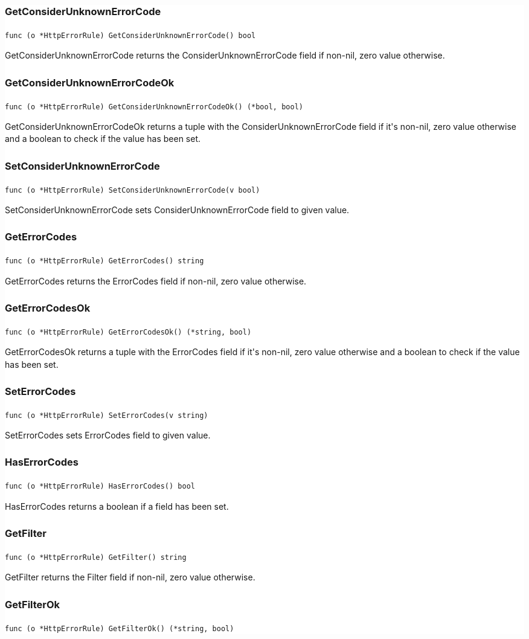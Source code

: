 
### GetConsiderUnknownErrorCode

`func (o *HttpErrorRule) GetConsiderUnknownErrorCode() bool`

GetConsiderUnknownErrorCode returns the ConsiderUnknownErrorCode field if non-nil, zero value otherwise.

### GetConsiderUnknownErrorCodeOk

`func (o *HttpErrorRule) GetConsiderUnknownErrorCodeOk() (*bool, bool)`

GetConsiderUnknownErrorCodeOk returns a tuple with the ConsiderUnknownErrorCode field if it's non-nil, zero value otherwise
and a boolean to check if the value has been set.

### SetConsiderUnknownErrorCode

`func (o *HttpErrorRule) SetConsiderUnknownErrorCode(v bool)`

SetConsiderUnknownErrorCode sets ConsiderUnknownErrorCode field to given value.


### GetErrorCodes

`func (o *HttpErrorRule) GetErrorCodes() string`

GetErrorCodes returns the ErrorCodes field if non-nil, zero value otherwise.

### GetErrorCodesOk

`func (o *HttpErrorRule) GetErrorCodesOk() (*string, bool)`

GetErrorCodesOk returns a tuple with the ErrorCodes field if it's non-nil, zero value otherwise
and a boolean to check if the value has been set.

### SetErrorCodes

`func (o *HttpErrorRule) SetErrorCodes(v string)`

SetErrorCodes sets ErrorCodes field to given value.

### HasErrorCodes

`func (o *HttpErrorRule) HasErrorCodes() bool`

HasErrorCodes returns a boolean if a field has been set.

### GetFilter

`func (o *HttpErrorRule) GetFilter() string`

GetFilter returns the Filter field if non-nil, zero value otherwise.

### GetFilterOk

`func (o *HttpErrorRule) GetFilterOk() (*string, bool)`
